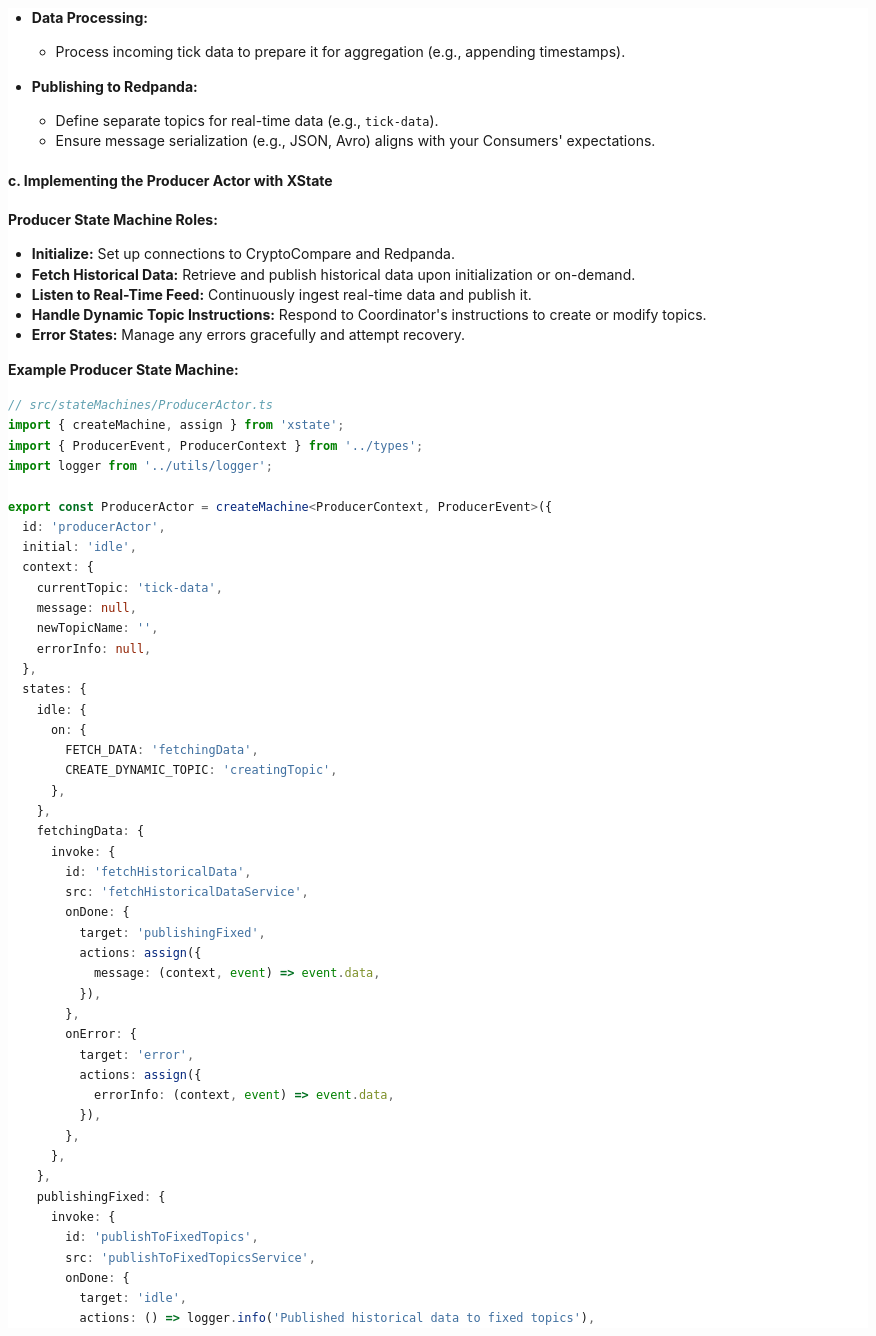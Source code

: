 - **Data Processing:**
  - Process incoming tick data to prepare it for aggregation (e.g., appending timestamps).

- **Publishing to Redpanda:**
  - Define separate topics for real-time data (e.g., `tick-data`).
  - Ensure message serialization (e.g., JSON, Avro) aligns with your Consumers' expectations.

#### **c. Implementing the Producer Actor with XState**

**Producer State Machine Roles:**
- **Initialize:** Set up connections to CryptoCompare and Redpanda.
- **Fetch Historical Data:** Retrieve and publish historical data upon initialization or on-demand.
- **Listen to Real-Time Feed:** Continuously ingest real-time data and publish it.
- **Handle Dynamic Topic Instructions:** Respond to Coordinator's instructions to create or modify topics.
- **Error States:** Manage any errors gracefully and attempt recovery.

**Example Producer State Machine:**

```typescript
// src/stateMachines/ProducerActor.ts
import { createMachine, assign } from 'xstate';
import { ProducerEvent, ProducerContext } from '../types';
import logger from '../utils/logger';

export const ProducerActor = createMachine<ProducerContext, ProducerEvent>({
  id: 'producerActor',
  initial: 'idle',
  context: {
    currentTopic: 'tick-data',
    message: null,
    newTopicName: '',
    errorInfo: null,
  },
  states: {
    idle: {
      on: {
        FETCH_DATA: 'fetchingData',
        CREATE_DYNAMIC_TOPIC: 'creatingTopic',
      },
    },
    fetchingData: {
      invoke: {
        id: 'fetchHistoricalData',
        src: 'fetchHistoricalDataService',
        onDone: {
          target: 'publishingFixed',
          actions: assign({
            message: (context, event) => event.data,
          }),
        },
        onError: {
          target: 'error',
          actions: assign({
            errorInfo: (context, event) => event.data,
          }),
        },
      },
    },
    publishingFixed: {
      invoke: {
        id: 'publishToFixedTopics',
        src: 'publishToFixedTopicsService',
        onDone: {
          target: 'idle',
          actions: () => logger.info('Published historical data to fixed topics'),
```